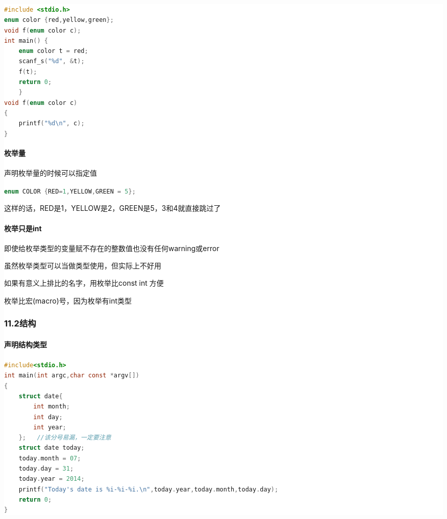```c
#include <stdio.h>
enum color {red,yellow,green};
void f(enum color c);
int main() {
	enum color t = red;
	scanf_s("%d", &t);
	f(t);
	return 0;
	}
void f(enum color c)
{
	printf("%d\n", c);
}
```

#### 枚举量

声明枚举量的时候可以指定值

```c
enum COLOR {RED=1,YELLOW,GREEN = 5};
```

这样的话，RED是1，YELLOW是2，GREEN是5，3和4就直接跳过了

#### 枚举只是int

即使给枚举类型的变量赋不存在的整数值也没有任何warning或error

虽然枚举类型可以当做类型使用，但实际上不好用

如果有意义上排比的名字，用枚举比const int 方便

枚举比宏(macro)号，因为枚举有int类型

### 11.2结构

####  声明结构类型

```c
#include<stdio.h>
int main(int argc,char const *argv[])
{
	struct date{
		int month;
		int day;
		int year;
	};   //该分号易漏，一定要注意
	struct date today;
	today.month = 07;
	today.day = 31;
	today.year = 2014;
	printf("Today's date is %i-%i-%i.\n",today.year,today.month,today.day);
	return 0;
}
```
